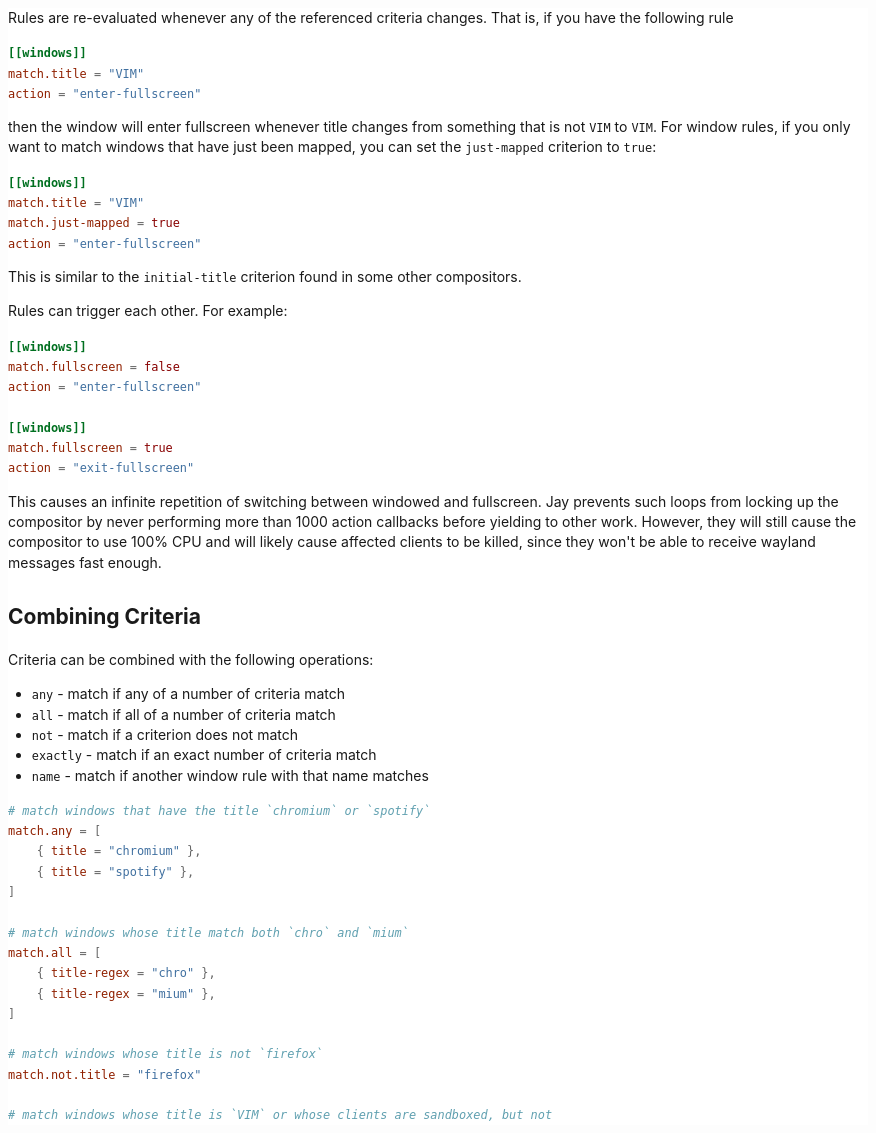 Rules are re-evaluated whenever any of the referenced criteria changes. That is,
if you have the following rule

```toml
[[windows]]
match.title = "VIM"
action = "enter-fullscreen"
```

then the window will enter fullscreen whenever title changes from something that
is not `VIM` to `VIM`. For window rules, if you only want to match windows that
have just been mapped, you can set the `just-mapped` criterion to `true`:

```toml
[[windows]]
match.title = "VIM"
match.just-mapped = true
action = "enter-fullscreen"
```

This is similar to the `initial-title` criterion found in some other
compositors.

Rules can trigger each other. For example:

```toml
[[windows]]
match.fullscreen = false
action = "enter-fullscreen"

[[windows]]
match.fullscreen = true
action = "exit-fullscreen"
```

This causes an infinite repetition of switching between windowed and fullscreen.
Jay prevents such loops from locking up the compositor by never performing more
than 1000 action callbacks before yielding to other work. However, they will
still cause the compositor to use 100% CPU and will likely cause affected
clients to be killed, since they won't be able to receive wayland messages fast
enough.

## Combining Criteria

Criteria can be combined with the following operations:

- `any` - match if any of a number of criteria match
- `all` - match if all of a number of criteria match
- `not` - match if a criterion does not match
- `exactly` - match if an exact number of criteria match
- `name` - match if another window rule with that name matches

```toml
# match windows that have the title `chromium` or `spotify`
match.any = [
    { title = "chromium" },
    { title = "spotify" },
]

# match windows whose title match both `chro` and `mium`
match.all = [
    { title-regex = "chro" },
    { title-regex = "mium" },
]

# match windows whose title is not `firefox`
match.not.title = "firefox"

# match windows whose title is `VIM` or whose clients are sandboxed, but not
```